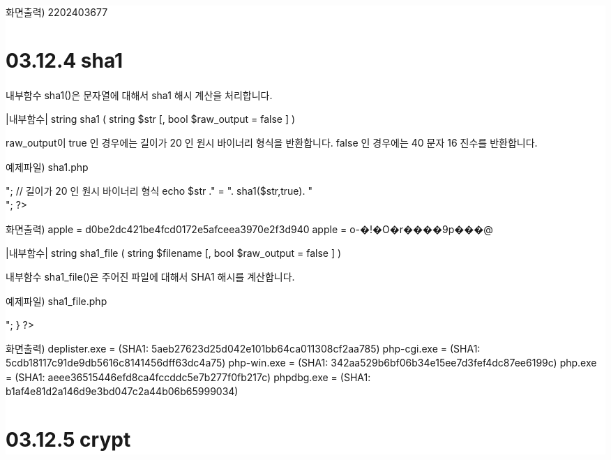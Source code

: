 화면출력)
2202403677 

03.12.4 sha1
===================

내부함수 sha1()은 문자열에 대해서 sha1 해시 계산을 처리합니다.

|내부함수|
string sha1 ( string $str [, bool $raw_output = false ] )

raw_output이 true 인 경우에는 길이가 20 인 원시 바이너리 형식을 반환합니다. false 인 경우에는 40 문자 16 진수를 반환합니다.

예제파일) sha1.php
<?php
	$str = 'apple';

	// 40 문자 16 진수
	echo $str ." = ". sha1($str). "<br>"; 

	// 길이가 20 인 원시 바이너리 형식
	echo $str ." = ". sha1($str,true). "<br>"; 
?>

화면출력)
apple = d0be2dc421be4fcd0172e5afceea3970e2f3d940
apple = о-�!�O�r����9p���@

|내부함수|
string sha1_file ( string $filename [, bool $raw_output = false ] )

내부함수 sha1_file()은 주어진 파일에 대해서 SHA1 해시를 계산합니다.

예제파일) sha1_file.php
<?php

	foreach(glob('*.exe') as $ent)
	{
    	if(is_dir($ent))
    	{
        	continue;
    	}

    	echo $ent . ' = (SHA1: ' . sha1_file($ent) . ')' . "<br>";
	}
?>

화면출력)
deplister.exe = (SHA1: 5aeb27623d25d042e101bb64ca011308cf2aa785)
php-cgi.exe = (SHA1: 5cdb18117c91de9db5616c8141456dff63dc4a75)
php-win.exe = (SHA1: 342aa529b6bf06b34e15ee7d3fef4dc87ee6199c)
php.exe = (SHA1: aeee36515446efd8ca4fccddc5e7b277f0fb217c)
phpdbg.exe = (SHA1: b1af4e81d2a146d9e3bd047c2a44b06b65999034)


03.12.5 crypt
====================
